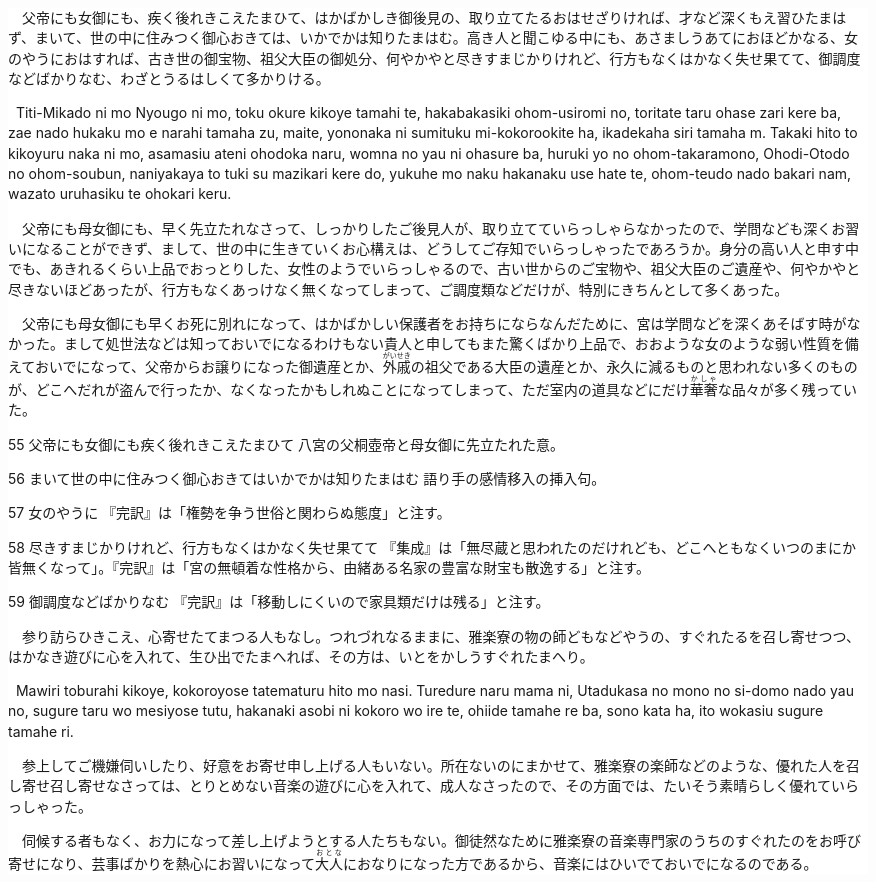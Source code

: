 
<div id="45010501">
  <p class="original">　父帝にも女御にも、疾く後れきこえたまひて、はかばかしき御後見の、取り立てたるおはせざりければ、才など深くもえ習ひたまはず、まいて、世の中に住みつく御心おきては、いかでかは知りたまはむ。高き人と聞こゆる中にも、あさましうあてにおほどかなる、女のやうにおはすれば、古き世の御宝物、祖父大臣の御処分、何やかやと尽きすまじかりけれど、行方もなくはかなく失せ果てて、御調度などばかりなむ、わざとうるはしくて多かりける。</p>
  <p class="romanized">&nbsp;&nbsp;Titi-Mikado ni mo Nyougo ni mo&#44; toku okure kikoye tamahi te&#44; hakabakasiki ohom-usiromi no&#44; toritate taru ohase zari kere ba&#44; zae nado hukaku mo e narahi tamaha zu&#44; maite&#44; yononaka ni sumituku mi-kokorookite ha&#44; ikadekaha siri tamaha m. Takaki hito to kikoyuru naka ni mo&#44; asamasiu ateni ohodoka naru&#44; womna no yau ni ohasure ba&#44; huruki yo no ohom-takaramono&#44; Ohodi-Otodo no ohom-soubun&#44; naniyakaya to tuki su mazikari kere do&#44; yukuhe mo naku hakanaku use hate te&#44; ohom-teudo nado bakari nam&#44; wazato uruhasiku te ohokari keru.</p>
  <p class="shibuya">　父帝にも母女御にも、早く先立たれなさって、しっかりしたご後見人が、取り立てていらっしゃらなかったので、学問なども深くお習いになることができず、まして、世の中に生きていくお心構えは、どうしてご存知でいらっしゃったであろうか。身分の高い人と申す中でも、あきれるくらい上品でおっとりした、女性のようでいらっしゃるので、古い世からのご宝物や、祖父大臣のご遺産や、何やかやと尽きないほどあったが、行方もなくあっけなく無くなってしまって、ご調度類などだけが、特別にきちんとして多くあった。</p>
  <p class="yosano">　父帝にも母女御にも早くお死に別れになって、はかばかしい保護者をお持ちにならなんだために、宮は学問などを深くあそばす時がなかった。まして処世法などは知っておいでになるわけもない貴人と申してもまた驚くばかり上品で、おおような女のような弱い性質を備えておいでになって、父帝からお譲りになった御遺産とか、<RUBY><RB>外戚</RB><RP>（</RP><RT>がいせき</RT><RP>）</RP></RUBY>の祖父である大臣の遺産とか、永久に減るものと思われない多くのものが、どこへだれが盗んで行ったか、なくなったかもしれぬことになってしまって、ただ室内の道具などにだけ<RUBY><RB>華奢</RB><RP>（</RP><RT>かしゃ</RT><RP>）</RP></RUBY>な品々が多く残っていた。<BR></p>
  <p class="seiden"></p>
  
  <div class="annotations">
	<p class="annotation">
		<span class="annotation_num">55</span>
		<span class="annotation_title">父帝にも女御にも疾く後れきこえたまひて</span>
		<span class="annotation_body">八宮の父桐壺帝と母女御に先立たれた意。</span>
	</p> 
	<p class="annotation">
		<span class="annotation_num">56</span>
		<span class="annotation_title">まいて世の中に住みつく御心おきてはいかでかは知りたまはむ</span>
		<span class="annotation_body">語り手の感情移入の挿入句。</span>
	</p> 
	<p class="annotation">
		<span class="annotation_num">57</span>
		<span class="annotation_title">女のやうに</span>
		<span class="annotation_body">『完訳』は「権勢を争う世俗と関わらぬ態度」と注す。</span>
	</p> 
	<p class="annotation">
		<span class="annotation_num">58</span>
		<span class="annotation_title">尽きすまじかりけれど、行方もなくはかなく失せ果てて</span>
		<span class="annotation_body">『集成』は「無尽蔵と思われたのだけれども、どこへともなくいつのまにか皆無くなって」。『完訳』は「宮の無頓着な性格から、由緒ある名家の豊富な財宝も散逸する」と注す。</span>
	</p> 
	<p class="annotation">
		<span class="annotation_num">59</span>
		<span class="annotation_title">御調度などばかりなむ</span>
		<span class="annotation_body">『完訳』は「移動しにくいので家具類だけは残る」と注す。</span>
	</p>
  </div>
</div>

<div id="45010502">
  <p class="original">　参り訪らひきこえ、心寄せたてまつる人もなし。つれづれなるままに、雅楽寮の物の師どもなどやうの、すぐれたるを召し寄せつつ、はかなき遊びに心を入れて、生ひ出でたまへれば、その方は、いとをかしうすぐれたまへり。</p>
  <p class="romanized">&nbsp;&nbsp;Mawiri toburahi kikoye&#44; kokoroyose tatematuru hito mo nasi. Turedure naru mama ni&#44; Utadukasa no mono no si-domo nado yau no&#44; sugure taru wo mesiyose tutu&#44; hakanaki asobi ni kokoro wo ire te&#44; ohiide tamahe re ba&#44; sono kata ha&#44; ito wokasiu sugure tamahe ri.</p>
  <p class="shibuya">　参上してご機嫌伺いしたり、好意をお寄せ申し上げる人もいない。所在ないのにまかせて、雅楽寮の楽師などのような、優れた人を召し寄せ召し寄せなさっては、とりとめない音楽の遊びに心を入れて、成人なさったので、その方面では、たいそう素晴らしく優れていらっしゃった。</p>
  <p class="yosano">　伺候する者もなく、お力になって差し上げようとする人たちもない。御徒然なために雅楽寮の音楽専門家のうちのすぐれたのをお呼び寄せになり、芸事ばかりを熱心にお習いになって<RUBY><RB>大人</RB><RP>（</RP><RT>おとな</RT><RP>）</RP></RUBY>におなりになった方であるから、音楽にはひいでておいでになるのである。<BR></p>
  <p class="seiden"></p>
  